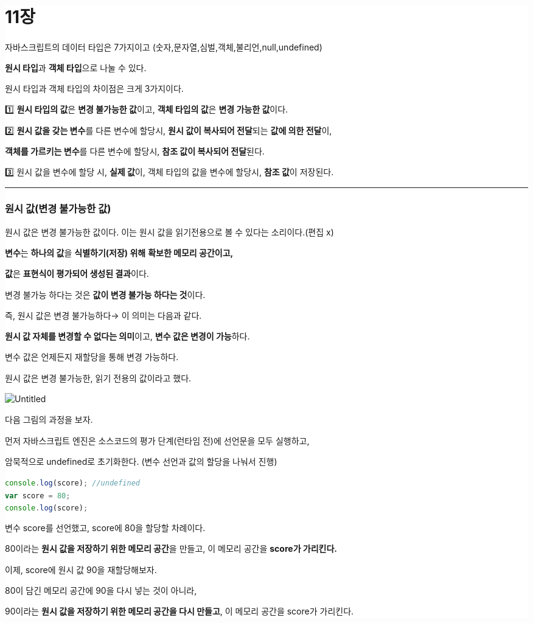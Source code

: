 # 11장

자바스크립트의 데이터 타입은 7가지이고 (숫자,문자열,심벌,객체,불리언,null,undefined)

**원시 타입**과 **객체 타입**으로 나눌 수 있다.

원시 타입과 객체 타입의 차이점은 크게 3가지이다.

1️⃣ **원시 타입의 값**은 **변경 불가능한 값**이고, **객체 타입의 값**은 **변경 가능한 값**이다.

2️⃣ **원시 값을 갖는 변수**를 다른 변수에 할당시, **원시 값이 복사되어 전달**되는 **값에 의한 전달**이,

**객체를 가르키는 변수**를 다른 변수에 할당시, **참조 값이 복사되어 전달**된다.

3️⃣ 원시 값을 변수에 할당 시, **실제 값**이, 객체 타입의 값을 변수에 할당시, **참조 값**이 저장된다.

---

### 원시 값(변경 불가능한 값)

원시 값은 변경 불가능한 값이다. 이는 원시 값을 읽기전용으로 볼 수 있다는 소리이다.(편집 x)

**변수**는 **하나의 값**을 **식별하기(저장) 위해** **확보한 메모리 공간이고,**

**값**은 **표현식이 평가되어 생성된 결과**이다.

변경 불가능 하다는 것은 **값이 변경 불가능 하다는 것**이다.

즉, 원시 값은 변경 불가능하다→ 이 의미는 다음과 같다.

**원시 값 자체를 변경할 수 없다는 의미**이고, **변수 값은 변경이 가능**하다.

변수 값은 언제든지 재할당을 통해 변경 가능하다.

원시 값은 변경 불가능한, 읽기 전용의 값이라고 했다.

![Untitled](11%E1%84%8C%E1%85%A1%E1%86%BC%2044911dbbea424f22a2133d86fbadbd70/Untitled.png)

다음 그림의 과정을 보자.

먼저 자바스크립트 엔진은 소스코드의 평가 단계(런타임 전)에 선언문을 모두 실행하고,

암묵적으로 undefined로 초기화한다. (변수 선언과 값의 할당을 나눠서 진행)

```jsx
console.log(score); //undefined
var score = 80;
console.log(score);

```

변수 score를 선언했고, score에 80을 할당할 차례이다.

80이라는 **원시 값을 저장하기 위한 메모리 공간**을 만들고, 이 메모리 공간을 **score가 가리킨다.**

이제, score에 원시 값 90을 재할당해보자.

80이 담긴 메모리 공간에 90을 다시 넣는 것이 아니라,

90이라는 **원시 값을 저장하기 위한 메모리 공간을 다시 만들고**, 이 메모리 공간을 score가 가리킨다.
